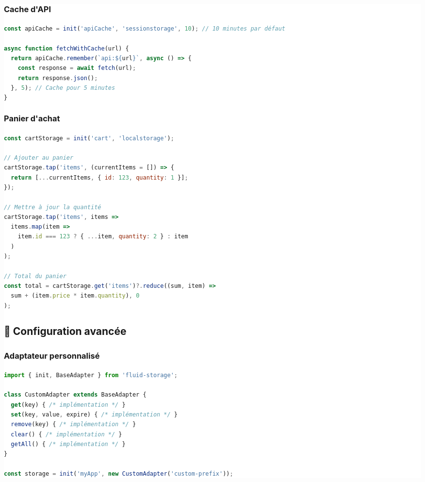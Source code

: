 ### Cache d'API

```javascript
const apiCache = init('apiCache', 'sessionstorage', 10); // 10 minutes par défaut

async function fetchWithCache(url) {
  return apiCache.remember(`api:${url}`, async () => {
    const response = await fetch(url);
    return response.json();
  }, 5); // Cache pour 5 minutes
}
```

### Panier d'achat

```javascript
const cartStorage = init('cart', 'localstorage');

// Ajouter au panier
cartStorage.tap('items', (currentItems = []) => {
  return [...currentItems, { id: 123, quantity: 1 }];
});

// Mettre à jour la quantité
cartStorage.tap('items', items =>
  items.map(item =>
    item.id === 123 ? { ...item, quantity: 2 } : item
  )
);

// Total du panier
const total = cartStorage.get('items')?.reduce((sum, item) =>
  sum + (item.price * item.quantity), 0
);
```

## 🔧 Configuration avancée

### Adaptateur personnalisé

```javascript
import { init, BaseAdapter } from 'fluid-storage';

class CustomAdapter extends BaseAdapter {
  get(key) { /* implémentation */ }
  set(key, value, expire) { /* implémentation */ }
  remove(key) { /* implémentation */ }
  clear() { /* implémentation */ }
  getAll() { /* implémentation */ }
}

const storage = init('myApp', new CustomAdapter('custom-prefix'));
```
